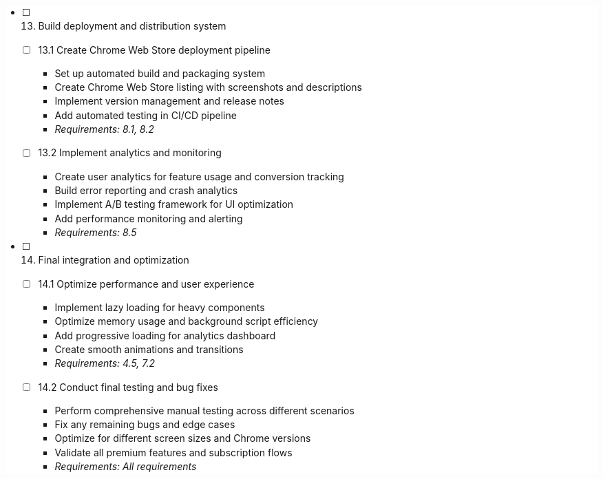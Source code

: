- [ ] 13. Build deployment and distribution system
  - [ ] 13.1 Create Chrome Web Store deployment pipeline
    - Set up automated build and packaging system
    - Create Chrome Web Store listing with screenshots and descriptions
    - Implement version management and release notes
    - Add automated testing in CI/CD pipeline
    - _Requirements: 8.1, 8.2_

  - [ ] 13.2 Implement analytics and monitoring
    - Create user analytics for feature usage and conversion tracking
    - Build error reporting and crash analytics
    - Implement A/B testing framework for UI optimization
    - Add performance monitoring and alerting
    - _Requirements: 8.5_

- [ ] 14. Final integration and optimization
  - [ ] 14.1 Optimize performance and user experience
    - Implement lazy loading for heavy components
    - Optimize memory usage and background script efficiency
    - Add progressive loading for analytics dashboard
    - Create smooth animations and transitions
    - _Requirements: 4.5, 7.2_

  - [ ] 14.2 Conduct final testing and bug fixes
    - Perform comprehensive manual testing across different scenarios
    - Fix any remaining bugs and edge cases
    - Optimize for different screen sizes and Chrome versions
    - Validate all premium features and subscription flows
    - _Requirements: All requirements_